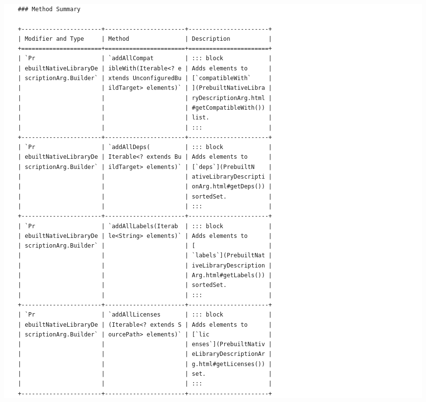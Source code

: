         ### Method Summary

        +-----------------------+-----------------------+-----------------------+
        | Modifier and Type     | Method                | Description           |
        +=======================+=======================+=======================+
        | `Pr                   | `addAllCompat         | ::: block             |
        | ebuiltNativeLibraryDe | ibleWith​(Iterable<? e | Adds elements to      |
        | scriptionArg.Builder` | xtends UnconfiguredBu | [`compatibleWith`     |
        |                       | ildTarget> elements)` | ](PrebuiltNativeLibra |
        |                       |                       | ryDescriptionArg.html |
        |                       |                       | #getCompatibleWith()) |
        |                       |                       | list.                 |
        |                       |                       | :::                   |
        +-----------------------+-----------------------+-----------------------+
        | `Pr                   | `addAllDeps​(          | ::: block             |
        | ebuiltNativeLibraryDe | Iterable<? extends Bu | Adds elements to      |
        | scriptionArg.Builder` | ildTarget> elements)` | [`deps`](PrebuiltN    |
        |                       |                       | ativeLibraryDescripti |
        |                       |                       | onArg.html#getDeps()) |
        |                       |                       | sortedSet.            |
        |                       |                       | :::                   |
        +-----------------------+-----------------------+-----------------------+
        | `Pr                   | `addAllLabels​(Iterab  | ::: block             |
        | ebuiltNativeLibraryDe | le<String> elements)` | Adds elements to      |
        | scriptionArg.Builder` |                       | [                     |
        |                       |                       | `labels`](PrebuiltNat |
        |                       |                       | iveLibraryDescription |
        |                       |                       | Arg.html#getLabels()) |
        |                       |                       | sortedSet.            |
        |                       |                       | :::                   |
        +-----------------------+-----------------------+-----------------------+
        | `Pr                   | `addAllLicenses       | ::: block             |
        | ebuiltNativeLibraryDe | ​(Iterable<? extends S | Adds elements to      |
        | scriptionArg.Builder` | ourcePath> elements)` | [`lic                 |
        |                       |                       | enses`](PrebuiltNativ |
        |                       |                       | eLibraryDescriptionAr |
        |                       |                       | g.html#getLicenses()) |
        |                       |                       | set.                  |
        |                       |                       | :::                   |
        +-----------------------+-----------------------+-----------------------+